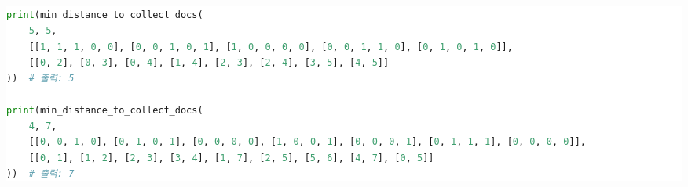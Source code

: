 ```python
print(min_distance_to_collect_docs(
    5, 5,
    [[1, 1, 1, 0, 0], [0, 0, 1, 0, 1], [1, 0, 0, 0, 0], [0, 0, 1, 1, 0], [0, 1, 0, 1, 0]],
    [[0, 2], [0, 3], [0, 4], [1, 4], [2, 3], [2, 4], [3, 5], [4, 5]]
))  # 출력: 5

print(min_distance_to_collect_docs(
    4, 7,
    [[0, 0, 1, 0], [0, 1, 0, 1], [0, 0, 0, 0], [1, 0, 0, 1], [0, 0, 0, 1], [0, 1, 1, 1], [0, 0, 0, 0]],
    [[0, 1], [1, 2], [2, 3], [3, 4], [1, 7], [2, 5], [5, 6], [4, 7], [0, 5]]
))  # 출력: 7
```
